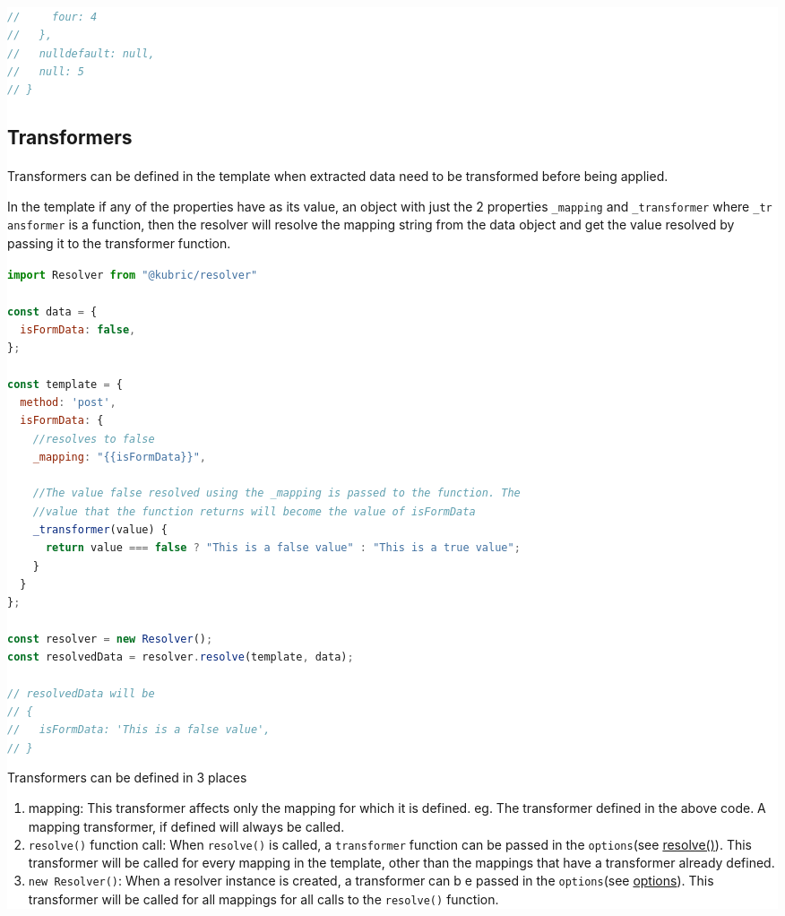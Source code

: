 ```JavaScript
//     four: 4
//   },
//   nulldefault: null,
//   null: 5
// }
```

## Transformers

Transformers can be defined in the template when extracted data need to be transformed before being applied.

In the template if any of the properties have as its value, an object with just the 2 properties `_mapping` and `_transformer` where `_transformer` is a function, then the resolver will resolve the mapping string from the data object and get the value resolved by passing it to the transformer function.

``` JavaScript
import Resolver from "@kubric/resolver"

const data = {
  isFormData: false,
};

const template = {
  method: 'post',
  isFormData: {
    //resolves to false
    _mapping: "{{isFormData}}",

    //The value false resolved using the _mapping is passed to the function. The
    //value that the function returns will become the value of isFormData
    _transformer(value) {
      return value === false ? "This is a false value" : "This is a true value";
    }
  }
};

const resolver = new Resolver();
const resolvedData = resolver.resolve(template, data);

// resolvedData will be
// {
//   isFormData: 'This is a false value',
// }
```

Transformers can be defined in 3 places

1. mapping: This transformer affects only the mapping for which it is defined. eg. The transformer defined in the above code. A mapping transformer, if defined will always be called.
2. `resolve()` function call: When `resolve()` is called, a `transformer` function can be passed in the `options`(see [resolve()](#resolver.resolve())). This transformer will be called for every mapping in the template, other than the mappings that have a transformer already defined.
3. `new Resolver()`: When a resolver instance is created, a transformer can b e passed in the `options`(see [options](#options)). This transformer will be called for all mappings for all calls to the `resolve()` function.

